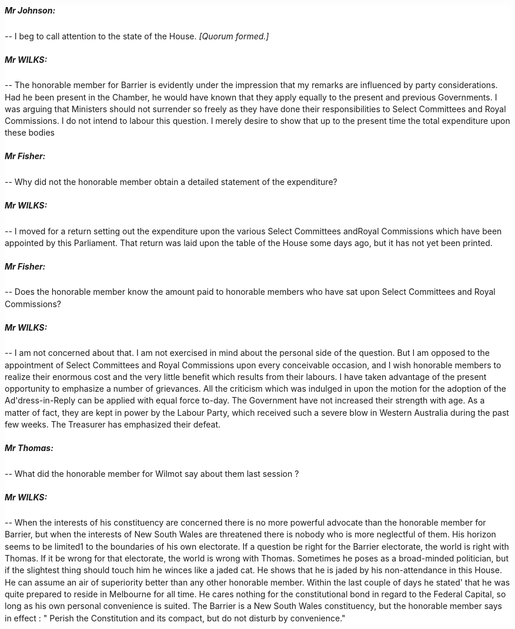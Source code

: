 ##### Mr Johnson:

--  I beg to call attention to the state of the House.  *[Quorum formed.]* 

##### Mr WILKS:

-- The honorable member for Barrier is evidently under the impression that my remarks are influenced by party considerations. Had he been present in the Chamber, he would have known that they apply equally to the present and previous Governments. I was arguing that Ministers should not surrender so freely as they have done their responsibilities to Select Committees and Royal Commissions. I do not intend to labour this question. I merely desire to show that up to the present time the total expenditure upon these bodies 

##### Mr Fisher:

--  Why did not the honorable member obtain a detailed statement of the expenditure? 

##### Mr WILKS:

-- I moved for a return setting out the expenditure upon the various Select Committees andRoyal Commissions which have been appointed by this Parliament. That return was laid upon the table of the House some days ago, but it has not yet been printed. 

##### Mr Fisher:

--  Does the honorable member know the amount paid to honorable members who have sat upon Select Committees and Royal Commissions? 

##### Mr WILKS:

-- I am not concerned about that. I am not exercised in mind about the personal side of the question. But I am opposed to the appointment of Select Committees and Royal Commissions upon every conceivable occasion, and I wish honorable members to realize their enormous cost and the very little benefit which results from their labours. I have taken advantage of the present opportunity to emphasize a number of grievances. All the criticism which was indulged in upon the motion for the adoption of the Ad'dress-in-Reply can be applied with equal force to-day. The Government have not increased their strength with age. As a matter of fact, they are kept in power by the Labour Party, which received such a severe blow in Western Australia during the past few weeks. The Treasurer has emphasized their defeat. 

##### Mr Thomas:

--  What did the honorable member for Wilmot say about them last session ? 

##### Mr WILKS:

-- When the interests of his constituency are concerned there is no more powerful advocate than the honorable member for Barrier, but when the interests of New South Wales are threatened there is nobody who is more neglectful of them.  His  horizon seems to be limited1 to the boundaries of his own electorate. If a question be right for the Barrier electorate, the world is right with Thomas. If it be wrong for that electorate, the world is wrong with Thomas. Sometimes he poses as a broad-minded politician, but if the slightest thing should touch him he winces like a jaded cat. He shows that he is jaded by his non-attendance in this House. He can assume an air of superiority better than any other honorable member. Within the last couple of days he stated' that he was quite prepared to reside in Melbourne for all time. He cares nothing for the constitutional bond in regard to the Federal Capital, so long as his own personal convenience is suited. The Barrier is a New South Wales constituency, but the honorable member says in effect : " Perish the Constitution and its compact, but do not disturb by convenience." 
